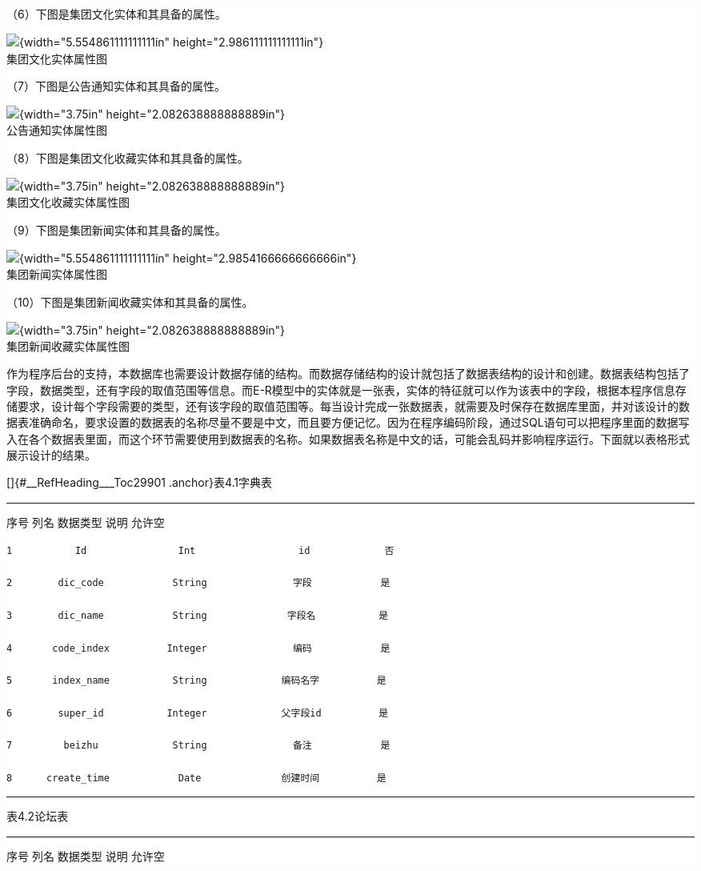 （6）下图是集团文化实体和其具备的属性。

![](media/image10.jpeg){width="5.554861111111111in"
height="2.986111111111111in"}\
集团文化实体属性图

（7）下图是公告通知实体和其具备的属性。

![](media/image11.jpeg){width="3.75in" height="2.082638888888889in"}\
公告通知实体属性图

（8）下图是集团文化收藏实体和其具备的属性。

![](media/image12.jpeg){width="3.75in" height="2.082638888888889in"}\
集团文化收藏实体属性图

（9）下图是集团新闻实体和其具备的属性。

![](media/image13.jpeg){width="5.554861111111111in"
height="2.9854166666666666in"}\
集团新闻实体属性图

（10）下图是集团新闻收藏实体和其具备的属性。

![](media/image14.jpeg){width="3.75in" height="2.082638888888889in"}\
集团新闻收藏实体属性图

作为程序后台的支持，本数据库也需要设计数据存储的结构。而数据存储结构的设计就包括了数据表结构的设计和创建。数据表结构包括了字段，数据类型，还有字段的取值范围等信息。而E-R模型中的实体就是一张表，实体的特征就可以作为该表中的字段，根据本程序信息存储要求，设计每个字段需要的类型，还有该字段的取值范围等。每当设计完成一张数据表，就需要及时保存在数据库里面，并对该设计的数据表准确命名，要求设置的数据表的名称尽量不要是中文，而且要方便记忆。因为在程序编码阶段，通过SQL语句可以把程序里面的数据写入在各个数据表里面，而这个环节需要使用到数据表的名称。如果数据表名称是中文的话，可能会乱码并影响程序运行。下面就以表格形式展示设计的结果。

[]{#__RefHeading___Toc29901 .anchor}表4.1字典表

  ------ ---------------- -------------------- ------------------- --------
   序号        列名             数据类型              说明          允许空

    1           Id                Int                  id             否

    2        dic_code            String               字段            是

    3        dic_name            String              字段名           是

    4       code_index          Integer               编码            是

    5       index_name           String             编码名字          是

    6        super_id           Integer             父字段id          是

    7         beizhu             String               备注            是

    8      create_time            Date              创建时间          是
  ------ ---------------- -------------------- ------------------- --------

表4.2论坛表

  ------ ------------------- -------------------- ------------------- --------
   序号         列名               数据类型              说明          允许空
